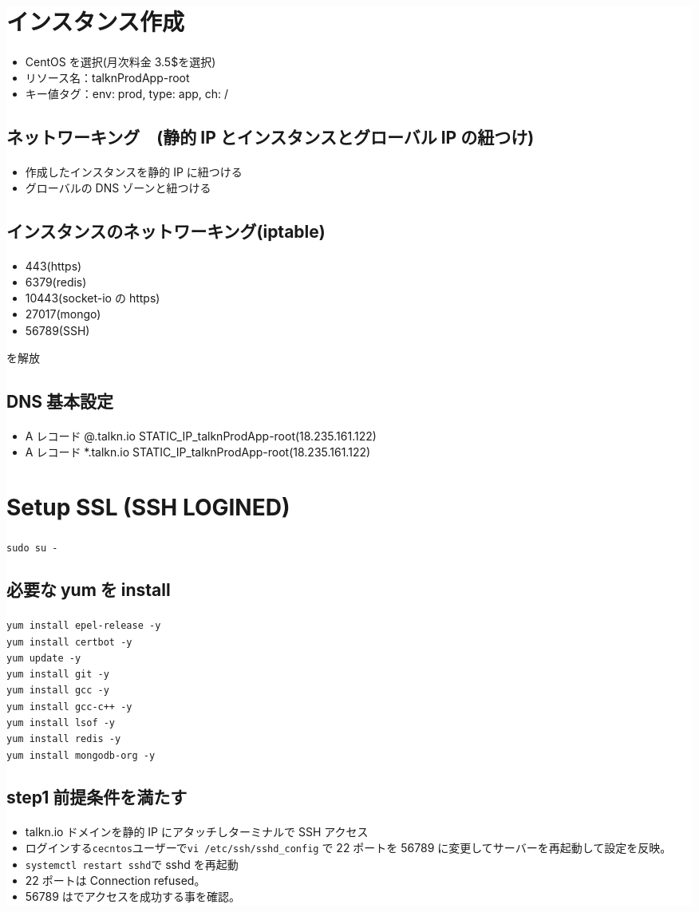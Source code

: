 # インスタンス作成

- CentOS を選択(月次料金 3.5\$を選択)
- リソース名：talknProdApp-root
- キー値タグ：env: prod, type: app, ch: /

## ネットワーキング　(静的 IP とインスタンスとグローバル IP の紐つけ)

- 作成したインスタンスを静的 IP に紐つける
- グローバルの DNS ゾーンと紐つける

## インスタンスのネットワーキング(iptable)

- 443(https)
- 6379(redis)
- 10443(socket-io の https)
- 27017(mongo)
- 56789(SSH)

を解放

## DNS 基本設定

- A レコード @.talkn.io STATIC_IP_talknProdApp-root(18.235.161.122)
- A レコード \*.talkn.io STATIC_IP_talknProdApp-root(18.235.161.122)

# Setup SSL (SSH LOGINED)

```
sudo su -
```

## 必要な yum を install

```
yum install epel-release -y
yum install certbot -y
yum update -y
yum install git -y
yum install gcc -y
yum install gcc-c++ -y
yum install lsof -y
yum install redis -y
yum install mongodb-org -y
```

## step1 前提条件を満たす

- talkn.io ドメインを静的 IP にアタッチしターミナルで SSH アクセス
- ログインする`cecntos`ユーザーで`vi /etc/ssh/sshd_config` で 22 ポートを 56789 に変更してサーバーを再起動して設定を反映。
- `systemctl restart sshd`で sshd を再起動
- 22 ポートは Connection refused。
- 56789 はでアクセスを成功する事を確認。
